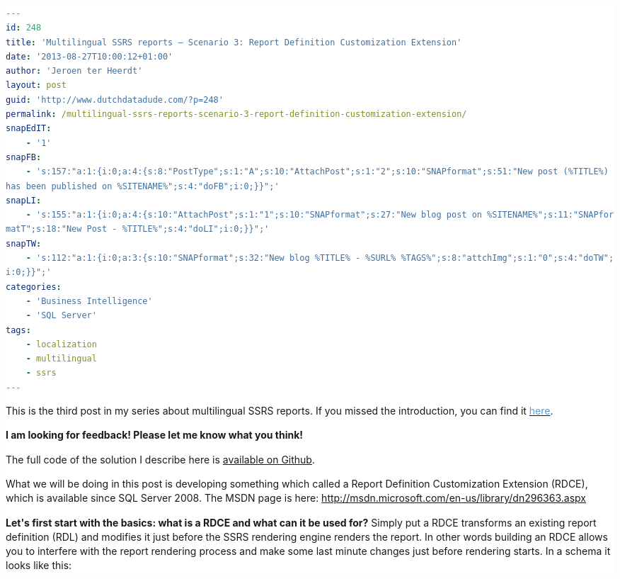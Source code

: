 ```yaml
---
id: 248
title: 'Multilingual SSRS reports – Scenario 3: Report Definition Customization Extension'
date: '2013-08-27T10:00:12+01:00'
author: 'Jeroen ter Heerdt'
layout: post
guid: 'http://www.dutchdatadude.com/?p=248'
permalink: /multilingual-ssrs-reports-scenario-3-report-definition-customization-extension/
snapEdIT:
    - '1'
snapFB:
    - 's:157:"a:1:{i:0;a:4:{s:8:"PostType";s:1:"A";s:10:"AttachPost";s:1:"2";s:10:"SNAPformat";s:51:"New post (%TITLE%) has been published on %SITENAME%";s:4:"doFB";i:0;}}";'
snapLI:
    - 's:155:"a:1:{i:0;a:4:{s:10:"AttachPost";s:1:"1";s:10:"SNAPformat";s:27:"New blog post on %SITENAME%";s:11:"SNAPformatT";s:18:"New Post - %TITLE%";s:4:"doLI";i:0;}}";'
snapTW:
    - 's:112:"a:1:{i:0;a:3:{s:10:"SNAPformat";s:32:"New blog %TITLE% - %SURL% %TAGS%";s:8:"attchImg";s:1:"0";s:4:"doTW";i:0;}}";'
categories:
    - 'Business Intelligence'
    - 'SQL Server'
tags:
    - localization
    - multilingual
    - ssrs
---
```


This is the third post in my series about multilingual SSRS reports. If you missed the introduction, you can find it <a href="http://www.dutchdatadude.com/multilingual-ssrs-reports"><span style="color: #5b9bd5;">here</span></a>.

<strong>I am looking for feedback! Please let me know what you think!
</strong>

The full code of the solution I describe here is <a href="https://github.com/jeroenterheerdt/dutchdatadude/tree/master/Multilingual-SSRS-report-definition-customization-extension">available on Github</a>.

What we will be doing in this post is developing something which called a Report Definition Customization Extension (RDCE), which is available since SQL Server 2008. The MSDN page is here: <a href="http://msdn.microsoft.com/en-us/library/dn296363.aspx">http://msdn.microsoft.com/en-us/library/dn296363.aspx</a>

<strong>Let's first start with the basics: what is a RDCE and what can it be used for?</strong>
Simply put a RDCE transforms an existing report definition (RDL) and modifies it just before the SSRS rendering engine renders the report. In other words building an RDCE allows you to interfere with the report rendering process and make some last minute changes just before rendering starts. In a schema it looks like this:
